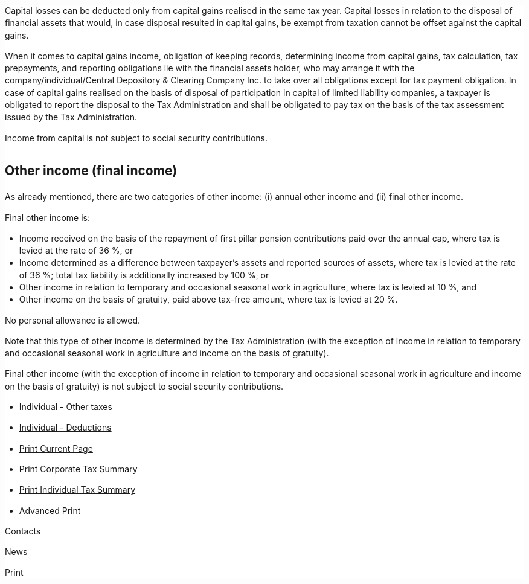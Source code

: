 Capital losses can be deducted only from capital gains realised in the same tax year. Capital losses in relation to the disposal of financial assets that would, in case disposal resulted in capital gains, be exempt from taxation cannot be offset against the capital gains.

When it comes to capital gains income, obligation of keeping records, determining income from capital gains, tax calculation, tax prepayments, and reporting obligations lie with the financial assets holder, who may arrange it with the company/individual/Central Depository & Clearing Company Inc. to take over all obligations except for tax payment obligation. In case of capital gains realised on the basis of disposal of participation in capital of limited liability companies, a taxpayer is obligated to report the disposal to the Tax Administration and shall be obligated to pay tax on the basis of the tax assessment issued by the Tax Administration.

Income from capital is not subject to social security contributions.

## Other income (final income)

As already mentioned, there are two categories of other income: (i) annual other income and (ii) final other income.

Final other income is:

* Income received on the basis of the repayment of first pillar pension contributions paid over the annual cap, where tax is levied at the rate of 36 %, or
* Income determined as a difference between taxpayer’s assets and reported sources of assets, where tax is levied at the rate of 36 %; total tax liability is additionally increased by 100 %, or
* Other income in relation to temporary and occasional seasonal work in agriculture, where tax is levied at 10 %, and
* Other income on the basis of gratuity, paid above tax-free amount, where tax is levied at 20 %.

No personal allowance is allowed.

Note that this type of other income is determined by the Tax Administration (with the exception of income in relation to temporary and occasional seasonal work in agriculture and income on the basis of gratuity).

Final other income (with the exception of income in relation to temporary and occasional seasonal work in agriculture and income on the basis of gratuity) is not subject to social security contributions.



* [Individual - Other taxes](../../croatia%3FtopicTypeId=2b4630b1-09c2-40e5-8405-1d8e4bb7f38c.html)
* [Individual - Deductions](deductions.html)





* [Print Current Page](income-determination.html#)
* [Print Corporate Tax Summary](income-determination.html#)
* [Print Individual Tax Summary](income-determination.html#)
* [Advanced Print](income-determination.html#)

 Contacts


 News


 Print
